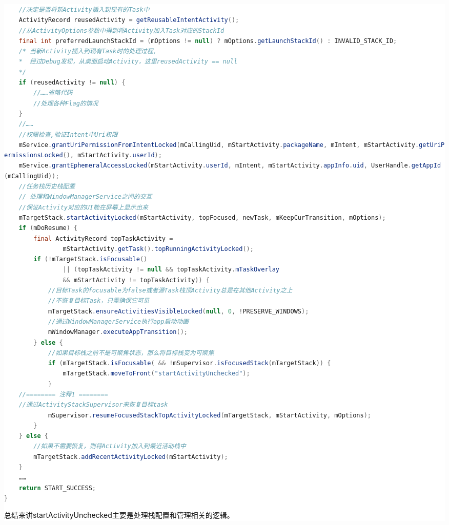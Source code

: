 ```java
    //决定是否将新Activity插入到现有的Task中
    ActivityRecord reusedActivity = getReusableIntentActivity();
    //从ActivityOptions参数中得到将Activity加入Task对应的StackId
    final int preferredLaunchStackId = (mOptions != null) ? mOptions.getLaunchStackId() : INVALID_STACK_ID;
    /* 当新Activity插入到现有Task时的处理过程,
    *  经过Debug发现，从桌面启动Activity，这里reusedActivity == null
    */
    if (reusedActivity != null) {
        //……省略代码
        //处理各种Flag的情况
    }
    //……
    //权限检查,验证Intent中Uri权限
    mService.grantUriPermissionFromIntentLocked(mCallingUid, mStartActivity.packageName, mIntent, mStartActivity.getUriPermissionsLocked(), mStartActivity.userId);
    mService.grantEphemeralAccessLocked(mStartActivity.userId, mIntent, mStartActivity.appInfo.uid, UserHandle.getAppId(mCallingUid));
    //任务栈历史栈配置
    // 处理和WindowManagerService之间的交互
    //保证Activity对应的UI能在屏幕上显示出来
    mTargetStack.startActivityLocked(mStartActivity, topFocused, newTask, mKeepCurTransition, mOptions);
    if (mDoResume) {
        final ActivityRecord topTaskActivity =
                mStartActivity.getTask().topRunningActivityLocked();
        if (!mTargetStack.isFocusable()
                || (topTaskActivity != null && topTaskActivity.mTaskOverlay
                && mStartActivity != topTaskActivity)) {
            //目标Task的focusable为false或者源Task栈顶Activity总是在其他Activity之上
            //不恢复目标Task，只需确保它可见
            mTargetStack.ensureActivitiesVisibleLocked(null, 0, !PRESERVE_WINDOWS);
            //通过WindowManagerService执行app启动动画
            mWindowManager.executeAppTransition();
        } else {
            //如果目标栈之前不是可聚焦状态，那么将目标栈变为可聚焦
            if (mTargetStack.isFocusable( && !mSupervisor.isFocusedStack(mTargetStack)) {
                mTargetStack.moveToFront("startActivityUnchecked");
            }
    //======== 注释1 ========
    //通过ActivityStackSupervisor来恢复目标task
            mSupervisor.resumeFocusedStackTopActivityLocked(mTargetStack, mStartActivity, mOptions);
        }
    } else {
        //如果不需要恢复，则将Activity加入到最近活动栈中
        mTargetStack.addRecentActivityLocked(mStartActivity);
    }
    ……
    return START_SUCCESS;
}
```
总结来讲startActivityUnchecked主要是处理栈配置和管理相关的逻辑。
